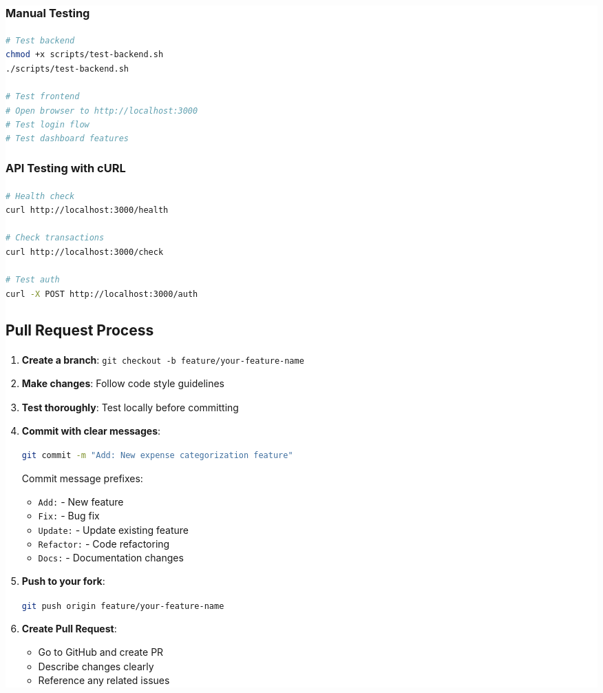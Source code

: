### Manual Testing

```bash
# Test backend
chmod +x scripts/test-backend.sh
./scripts/test-backend.sh

# Test frontend
# Open browser to http://localhost:3000
# Test login flow
# Test dashboard features
```

### API Testing with cURL

```bash
# Health check
curl http://localhost:3000/health

# Check transactions
curl http://localhost:3000/check

# Test auth
curl -X POST http://localhost:3000/auth
```

## Pull Request Process

1. **Create a branch**: `git checkout -b feature/your-feature-name`

2. **Make changes**: Follow code style guidelines

3. **Test thoroughly**: Test locally before committing

4. **Commit with clear messages**:
   ```bash
   git commit -m "Add: New expense categorization feature"
   ```

   Commit message prefixes:
   - `Add:` - New feature
   - `Fix:` - Bug fix
   - `Update:` - Update existing feature
   - `Refactor:` - Code refactoring
   - `Docs:` - Documentation changes

5. **Push to your fork**:
   ```bash
   git push origin feature/your-feature-name
   ```

6. **Create Pull Request**:
   - Go to GitHub and create PR
   - Describe changes clearly
   - Reference any related issues
